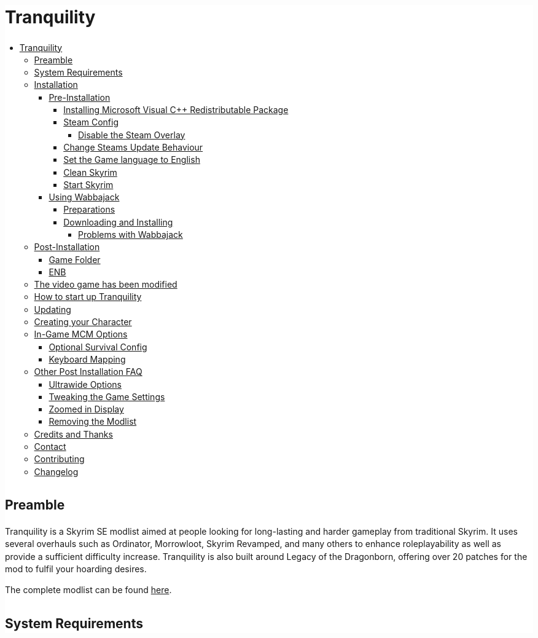 # Tranquility

- [Tranquility](#tranquility)
  - [Preamble](#preamble)
  - [System Requirements](#system-requirements)
  - [Installation](#installation)
    - [Pre-Installation](#pre-installation)
      - [Installing Microsoft Visual C++ Redistributable Package](#installing-microsoft-visual-c-redistributable-package)
      - [Steam Config](#steam-config)
        - [Disable the Steam Overlay](#disable-the-steam-overlay)
      - [Change Steams Update Behaviour](#change-steams-update-behaviour)
      - [Set the Game language to English](#set-the-game-language-to-english)
      - [Clean Skyrim](#clean-skyrim)
      - [Start Skyrim](#start-skyrim)
    - [Using Wabbajack](#using-wabbajack)
      - [Preparations](#preparations)
      - [Downloading and Installing](#downloading-and-installing)
        - [Problems with Wabbajack](#problems-with-wabbajack)
  - [Post-Installation](#post-installation)
    - [Game Folder](#game-folder)
    - [ENB](#enb)
  - [The video game has been modified](#the-video-game-has-been-modified)
  - [How to start up Tranquility](#how-to-start-up-tranquility)
  - [Updating](#updating)
  - [Creating your Character](#creating-your-character)
  - [In-Game MCM Options](#in-game-mcm-options)
    - [Optional Survival Config](#optional-survival-config)
    - [Keyboard Mapping](#keyboard-mapping)
  - [Other Post Installation FAQ](#other-post-installation-faq)
    - [Ultrawide Options](#ultrawide-options)
    - [Tweaking the Game Settings](#tweaking-the-game-settings)
    - [Zoomed in Display](#zoomed-in-display)
    - [Removing the Modlist](#removing-the-modlist)
  - [Credits and Thanks](#credits-and-thanks)
  - [Contact](#contact)
  - [Contributing](#contributing)
  - [Changelog](#changelog)

## Preamble

Tranquility is a Skyrim SE modlist aimed at people looking for long-lasting and harder gameplay from traditional Skyrim. It uses several overhauls such as Ordinator, Morrowloot, Skyrim Revamped, and many others to enhance roleplayability as well as provide a sufficient difficulty increase. Tranquility is also built around Legacy of the Dragonborn, offering over 20 patches for the mod to fulfil your hoarding desires.

The complete modlist can be found [here](https://loadorderlibrary.com/lists/tranquility).

## System Requirements
